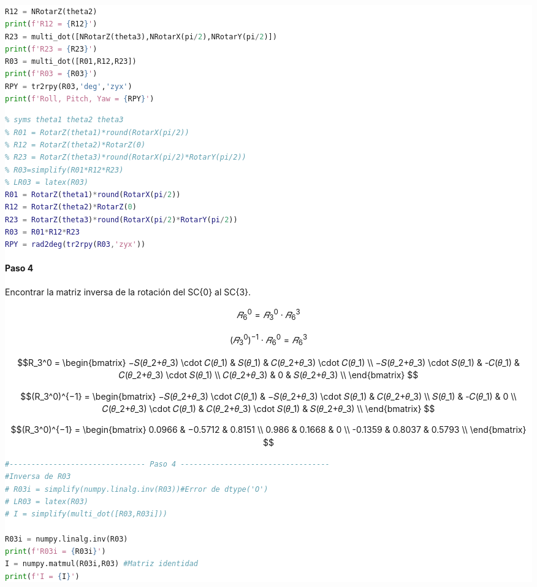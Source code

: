 ```python
R12 = NRotarZ(theta2)
print(f'R12 = {R12}')
R23 = multi_dot([NRotarZ(theta3),NRotarX(pi/2),NRotarY(pi/2)])
print(f'R23 = {R23}')
R03 = multi_dot([R01,R12,R23])
print(f'R03 = {R03}')
RPY = tr2rpy(R03,'deg','zyx')
print(f'Roll, Pitch, Yaw = {RPY}')
```

```matlab
% syms theta1 theta2 theta3 
% R01 = RotarZ(theta1)*round(RotarX(pi/2))
% R12 = RotarZ(theta2)*RotarZ(0)
% R23 = RotarZ(theta3)*round(RotarX(pi/2)*RotarY(pi/2))
% R03=simplify(R01*R12*R23)
% LR03 = latex(R03)
R01 = RotarZ(theta1)*round(RotarX(pi/2))
R12 = RotarZ(theta2)*RotarZ(0)
R23 = RotarZ(theta3)*round(RotarX(pi/2)*RotarY(pi/2))
R03 = R01*R12*R23
RPY = rad2deg(tr2rpy(R03,'zyx'))
```

<h4>Paso 4</h4>

Encontrar la matriz inversa de la rotación del SC{0} al SC{3}.

$$𝑅_6^0 = 𝑅_3^0 \cdot 𝑅_6^3$$

$$(𝑅_3^0)^{−1} \cdot 𝑅_6^0 = 𝑅_6^3$$

$$R_3^0 = \begin{bmatrix}
−𝑆⁡(𝜃_2+𝜃_3) \cdot 𝐶(𝜃_1) & 𝑆⁡(𝜃_1) & 𝐶⁡(𝜃_2+𝜃_3) \cdot 𝐶(𝜃_1) \\ 
−𝑆⁡(𝜃_2+𝜃_3) \cdot 𝑆⁡(𝜃_1) & -𝐶(𝜃_1) & 𝐶⁡(𝜃_2+𝜃_3) \cdot 𝑆(𝜃_1) \\ 
𝐶⁡(𝜃_2+𝜃_3) & 0 & 𝑆⁡(𝜃_2+𝜃_3) \\ 
\end{bmatrix}
$$

$$(R_3^0)^{−1} = \begin{bmatrix}
−𝑆⁡(𝜃_2+𝜃_3) \cdot 𝐶⁡(𝜃_1) & −𝑆⁡(𝜃_2+𝜃_3) \cdot 𝑆⁡(𝜃_1) & 𝐶⁡(𝜃_2+𝜃_3) \\ 
𝑆⁡(𝜃_1) & -𝐶(𝜃_1) & 0 \\ 
𝐶⁡(𝜃_2+𝜃_3) \cdot 𝐶(𝜃_1) & 𝐶⁡(𝜃_2+𝜃_3) \cdot 𝑆(𝜃_1) & 𝑆⁡(𝜃_2+𝜃_3) \\ 
\end{bmatrix}
$$

$$(R_3^0)^{−1} = \begin{bmatrix}
0.0966 & −0.5712 & 0.8151 \\ 
0.986 & 0.1668 & 0 \\ 
-0.1359 & 0.8037 & 0.5793 \\ 
\end{bmatrix}
$$

```python
#------------------------------- Paso 4 ----------------------------------
#Inversa de R03
# R03i = simplify(numpy.linalg.inv(R03))#Error de dtype('O') 
# LR03 = latex(R03)
# I = simplify(multi_dot([R03,R03i]))

R03i = numpy.linalg.inv(R03)
print(f'R03i = {R03i}')
I = numpy.matmul(R03i,R03) #Matriz identidad
print(f'I = {I}')
```
